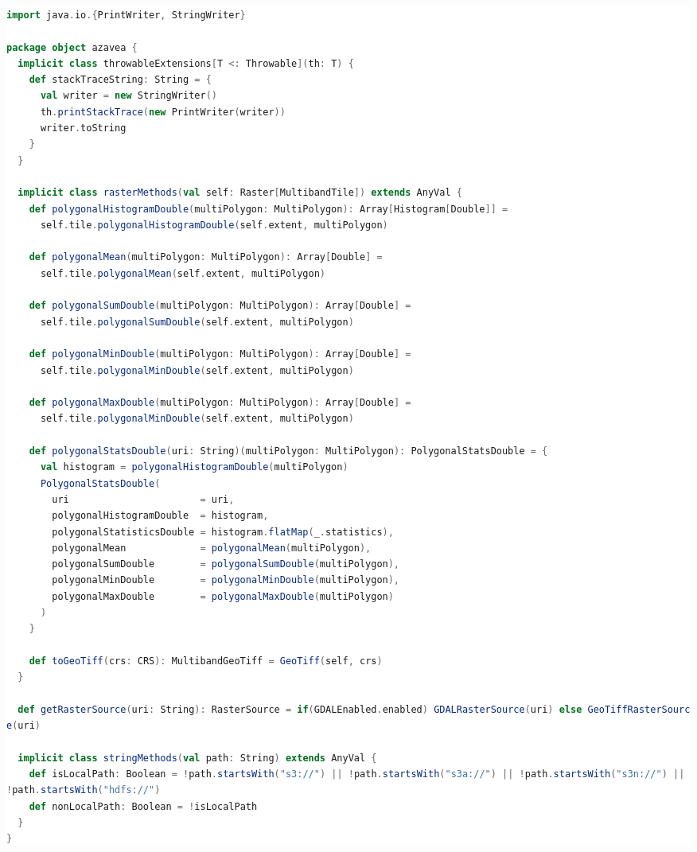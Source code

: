 ```sbt
import java.io.{PrintWriter, StringWriter}

package object azavea {
  implicit class throwableExtensions[T <: Throwable](th: T) {
    def stackTraceString: String = {
      val writer = new StringWriter()
      th.printStackTrace(new PrintWriter(writer))
      writer.toString
    }
  }

  implicit class rasterMethods(val self: Raster[MultibandTile]) extends AnyVal {
    def polygonalHistogramDouble(multiPolygon: MultiPolygon): Array[Histogram[Double]] =
      self.tile.polygonalHistogramDouble(self.extent, multiPolygon)

    def polygonalMean(multiPolygon: MultiPolygon): Array[Double] =
      self.tile.polygonalMean(self.extent, multiPolygon)

    def polygonalSumDouble(multiPolygon: MultiPolygon): Array[Double] =
      self.tile.polygonalSumDouble(self.extent, multiPolygon)

    def polygonalMinDouble(multiPolygon: MultiPolygon): Array[Double] =
      self.tile.polygonalMinDouble(self.extent, multiPolygon)

    def polygonalMaxDouble(multiPolygon: MultiPolygon): Array[Double] =
      self.tile.polygonalMinDouble(self.extent, multiPolygon)

    def polygonalStatsDouble(uri: String)(multiPolygon: MultiPolygon): PolygonalStatsDouble = {
      val histogram = polygonalHistogramDouble(multiPolygon)
      PolygonalStatsDouble(
        uri                       = uri,
        polygonalHistogramDouble  = histogram,
        polygonalStatisticsDouble = histogram.flatMap(_.statistics),
        polygonalMean             = polygonalMean(multiPolygon),
        polygonalSumDouble        = polygonalSumDouble(multiPolygon),
        polygonalMinDouble        = polygonalMinDouble(multiPolygon),
        polygonalMaxDouble        = polygonalMaxDouble(multiPolygon)
      )
    }

    def toGeoTiff(crs: CRS): MultibandGeoTiff = GeoTiff(self, crs)
  }

  def getRasterSource(uri: String): RasterSource = if(GDALEnabled.enabled) GDALRasterSource(uri) else GeoTiffRasterSource(uri)

  implicit class stringMethods(val path: String) extends AnyVal {
    def isLocalPath: Boolean = !path.startsWith("s3://") || !path.startsWith("s3a://") || !path.startsWith("s3n://") || !path.startsWith("hdfs://")
    def nonLocalPath: Boolean = !isLocalPath
  }
}

```
